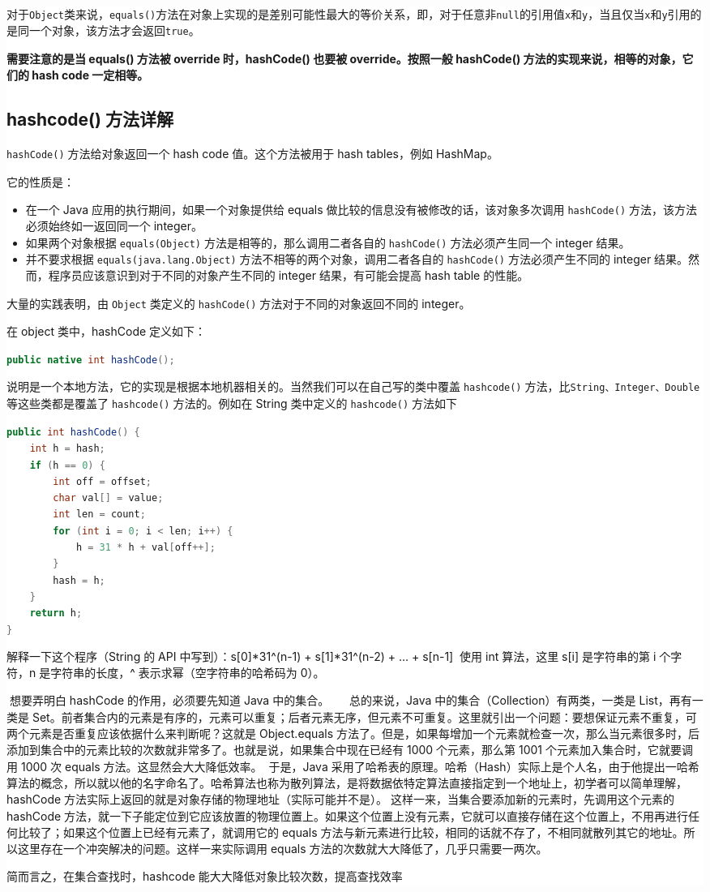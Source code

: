 对于`Object`类来说，`equals()`方法在对象上实现的是差别可能性最大的等价关系，即，对于任意非`null`的引用值`x`和`y`，当且仅当`x`和`y`引用的是同一个对象，该方法才会返回`true`。

**需要注意的是当 equals() 方法被 override 时，hashCode() 也要被 override。按照一般 hashCode() 方法的实现来说，相等的对象，它们的 hash code 一定相等。**

## **hashcode() 方法详解**

`hashCode()` 方法给对象返回一个 hash code 值。这个方法被用于 hash tables，例如 HashMap。

它的性质是：

- 在一个 Java 应用的执行期间，如果一个对象提供给 equals 做比较的信息没有被修改的话，该对象多次调用 `hashCode()` 方法，该方法必须始终如一返回同一个 integer。
- 如果两个对象根据 `equals(Object)` 方法是相等的，那么调用二者各自的 `hashCode()` 方法必须产生同一个 integer 结果。
- 并不要求根据 `equals(java.lang.Object)` 方法不相等的两个对象，调用二者各自的 `hashCode()` 方法必须产生不同的 integer 结果。然而，程序员应该意识到对于不同的对象产生不同的 integer 结果，有可能会提高 hash table 的性能。

大量的实践表明，由 `Object` 类定义的 `hashCode()` 方法对于不同的对象返回不同的 integer。

在 object 类中，hashCode 定义如下：

```Java
public native int hashCode();
```

说明是一个本地方法，它的实现是根据本地机器相关的。当然我们可以在自己写的类中覆盖 `hashcode()` 方法，比`String、Integer、Double` 等这些类都是覆盖了 `hashcode()` 方法的。例如在 String 类中定义的 `hashcode()` 方法如下

```Java
public int hashCode() {
    int h = hash;
    if (h == 0) {
        int off = offset;
        char val[] = value;
        int len = count;
        for (int i = 0; i < len; i++) {
            h = 31 * h + val[off++];
        }
        hash = h;
    }
    return h;
}
```

解释一下这个程序（String 的 API 中写到）：s[0]*31^(n-1) + s[1]*31^(n-2) + … + s[n-1] ​ 使用 int 算法，这里 s[i] 是字符串的第 i 个字符，n 是字符串的长度，^ 表示求幂（空字符串的哈希码为 0）。

​ 想要弄明白 hashCode 的作用，必须要先知道 Java 中的集合。　　 ​ 总的来说，Java 中的集合（Collection）有两类，一类是 List，再有一类是 Set。前者集合内的元素是有序的，元素可以重复；后者元素无序，但元素不可重复。这里就引出一个问题：要想保证元素不重复，可两个元素是否重复应该依据什么来判断呢？ ​ 这就是 Object.equals 方法了。但是，如果每增加一个元素就检查一次，那么当元素很多时，后添加到集合中的元素比较的次数就非常多了。也就是说，如果集合中现在已经有 1000 个元素，那么第 1001 个元素加入集合时，它就要调用 1000 次 equals 方法。这显然会大大降低效率。 ​ 于是，Java 采用了哈希表的原理。哈希（Hash）实际上是个人名，由于他提出一哈希算法的概念，所以就以他的名字命名了。哈希算法也称为散列算法，是将数据依特定算法直接指定到一个地址上，初学者可以简单理解，hashCode 方法实际上返回的就是对象存储的物理地址（实际可能并不是）。 ​ 这样一来，当集合要添加新的元素时，先调用这个元素的 hashCode 方法，就一下子能定位到它应该放置的物理位置上。如果这个位置上没有元素，它就可以直接存储在这个位置上，不用再进行任何比较了；如果这个位置上已经有元素了，就调用它的 equals 方法与新元素进行比较，相同的话就不存了，不相同就散列其它的地址。所以这里存在一个冲突解决的问题。这样一来实际调用 equals 方法的次数就大大降低了，几乎只需要一两次。

简而言之，在集合查找时，hashcode 能大大降低对象比较次数，提高查找效率
